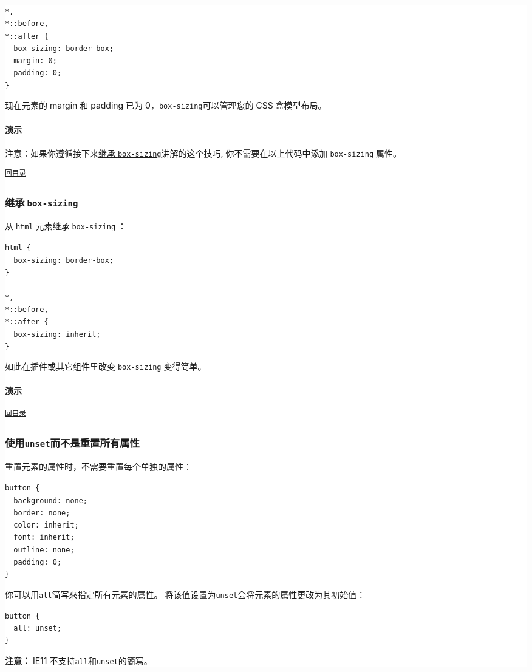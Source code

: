     *,
    *::before,
    *::after {
      box-sizing: border-box;
      margin: 0;
      padding: 0;
    }

现在元素的 margin 和 padding 已为 0，`box-sizing`可以管理您的 CSS 盒模型布局。

#### [演示](http://codepen.io/AllThingsSmitty/pen/kkrkLL)

注意：如果你遵循接下来[继承 `box-sizing`](#inherit-box-sizing)讲解的这个技巧, 你不需要在以上代码中添加 `box-sizing` 属性。

<sup>[回目录](#目录)</sup>

### 继承 `box-sizing`

从 `html` 元素继承 `box-sizing` ：

    html {
      box-sizing: border-box;
    }

    *,
    *::before,
    *::after {
      box-sizing: inherit;
    }

如此在插件或其它组件里改变 `box-sizing` 变得简单。

#### [演示](https://css-tricks.com/inheriting-box-sizing-probably-slightly-better-best-practice/)

<sup>[回目录](#目录)</sup>

### 使用`unset`而不是重置所有属性

重置元素的属性时，不需要重置每个单独的属性：

    button {
      background: none;
      border: none;
      color: inherit;
      font: inherit;
      outline: none;
      padding: 0;
    }

你可以用`all`简写來指定所有元素的属性。 将该值设置为`unset`会将元素的属性更改为其初始值：

    button {
      all: unset;
    }

**注意：** IE11 不支持`all`和`unset`的簡寫。
